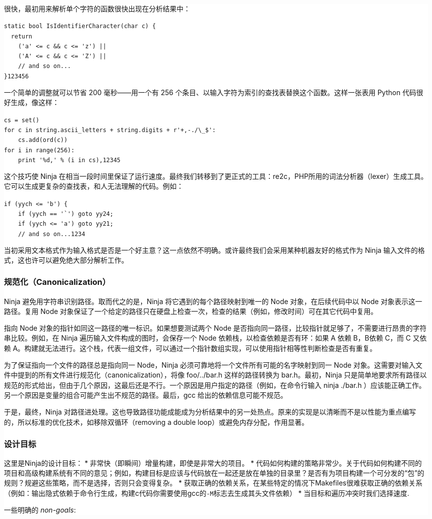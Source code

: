 很快，最初用来解析单个字符的函数很快出现在分析结果中：

```
static bool IsIdentifierCharacter(char c) {
  return
    ('a' <= c && c <= 'z') ||
    ('A' <= c && c <= 'Z') ||
    // and so on...
}123456
```

一个简单的调整就可以节省 200 毫秒——用一个有 256 个条目、以输入字符为索引的查找表替换这个函数。这样一张表用 Python 代码很好生成，像这样：

```
cs = set()
for c in string.ascii_letters + string.digits + r'+,-./\_$':
    cs.add(ord(c))
for i in range(256):
    print '%d,' % (i in cs),12345
```

这个技巧使 Ninja 在相当一段时间里保证了运行速度。最终我们转移到了更正式的工具：re2c，PHP所用的词法分析器（lexer）生成工具。它可以生成更复杂的查找表，和人无法理解的代码。例如：

```
if (yych <= 'b') {
    if (yych == '`') goto yy24;
    if (yych <= 'a') goto yy21;
    // and so on...1234
```

当初采用文本格式作为输入格式是否是一个好主意？这一点依然不明确。或许最终我们会采用某种机器友好的格式作为 Ninja 输入文件的格式，这也许可以避免绝大部分解析工作。

### 规范化（Canonicalization）

Ninja 避免用字符串识别路径。取而代之的是，Ninja 将它遇到的每个路径映射到唯一的 Node 对象，在后续代码中以 Node 对象表示这一路径。复用 Node 对象保证了一个给定的路径只在硬盘上检查一次，检查的结果（例如，修改时间）可在其它代码中复用。

指向 Node 对象的指针如同这一路径的唯一标识。如果想要测试两个 Node 是否指向同一路径，比较指针就足够了，不需要进行昂贵的字符串比较。例如，在 Ninja 遍历输入文件构成的图时，会保存一个 Node 依赖栈，以检查依赖是否有环：如果 A 依赖 B，B依赖 C，而 C 又依赖 A。构建就无法进行。这个栈，代表一组文件，可以通过一个指针数组实现，可以使用指针相等性判断检查是否有重复。

为了保证指向一个文件的路径总是指向同一 Node，Ninja 必须可靠地将一个文件所有可能的名字映射到同一 Node 对象。这需要对输入文件中提到的所有文件进行规范化（canonicalization），将像 foo/../bar.h 这样的路径转换为 bar.h。最初，Ninja 只是简单地要求所有路径以规范的形式给出，但由于几个原因，这最后还是不行。一个原因是用户指定的路径（例如，在命令行输入 ninja ./bar.h ）应该能正确工作。另一个原因是变量的组合可能产生出不规范的路径。最后，gcc 给出的依赖信息可能不规范。

于是，最终，Ninja 对路径进处理。这也导致路径功能成能成为分析结果中的另一处热点。原来的实现是以清晰而不是以性能为重点编写的，所以标准的优化技术，如移除双循环（removing a double loop）或避免内存分配，作用显著。

### 设计目标

这里是Ninja的设计目标：
\* 非常快（即瞬间）增量构建，即使是非常大的项目。
\* 代码如何构建的策略非常少。关于代码如何构建不同的项目和高级构建系统有不同的意见；例如，构建目标是应该与代码放在一起还是放在单独的目录里？是否有为项目构建一个可分发的“包”的规则？规避这些策略，而不是选择，否则只会变得复杂。
\* 获取正确的依赖关系，在某些特定的情况下Makefiles很难获取正确的依赖关系（例如：输出隐式依赖于命令行生成，构建c代码你需要使用gcc的`-M`标志去生成其头文件依赖）
\* 当目标和遍历冲突时我们选择速度.

一些明确的 *non-goals*:
